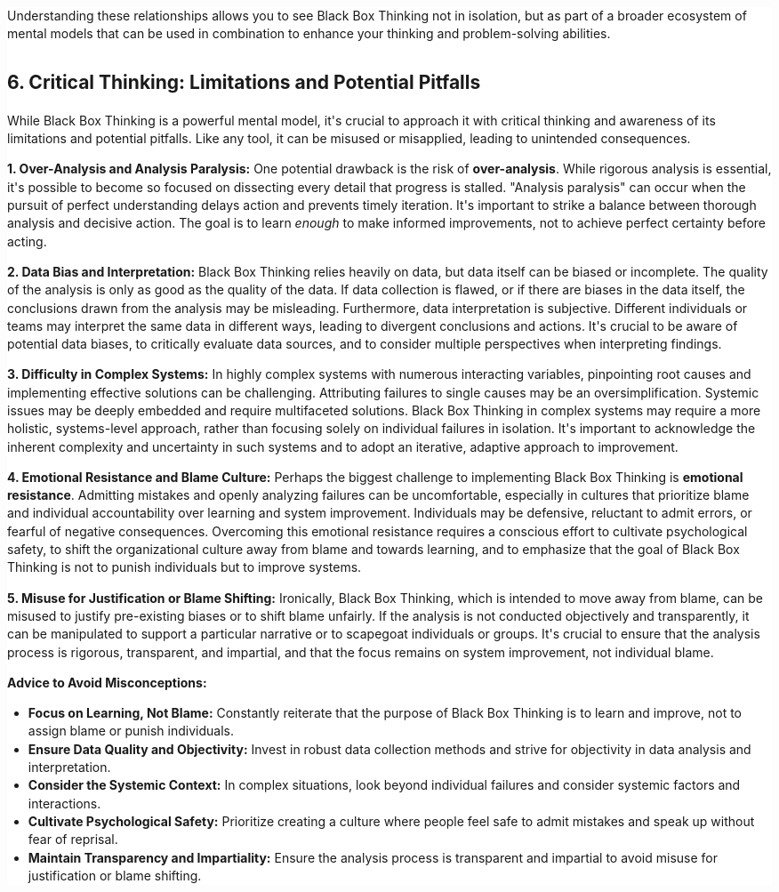 Understanding these relationships allows you to see Black Box Thinking not in isolation, but as part of a broader ecosystem of mental models that can be used in combination to enhance your thinking and problem-solving abilities.

## 6. Critical Thinking: Limitations and Potential Pitfalls

While Black Box Thinking is a powerful mental model, it's crucial to approach it with critical thinking and awareness of its limitations and potential pitfalls.  Like any tool, it can be misused or misapplied, leading to unintended consequences.

**1. Over-Analysis and Analysis Paralysis:**  One potential drawback is the risk of **over-analysis**.  While rigorous analysis is essential, it's possible to become so focused on dissecting every detail that progress is stalled.  "Analysis paralysis" can occur when the pursuit of perfect understanding delays action and prevents timely iteration.  It's important to strike a balance between thorough analysis and decisive action.  The goal is to learn *enough* to make informed improvements, not to achieve perfect certainty before acting.

**2. Data Bias and Interpretation:** Black Box Thinking relies heavily on data, but data itself can be biased or incomplete.  The quality of the analysis is only as good as the quality of the data.  If data collection is flawed, or if there are biases in the data itself, the conclusions drawn from the analysis may be misleading.  Furthermore, data interpretation is subjective.  Different individuals or teams may interpret the same data in different ways, leading to divergent conclusions and actions.  It's crucial to be aware of potential data biases, to critically evaluate data sources, and to consider multiple perspectives when interpreting findings.

**3. Difficulty in Complex Systems:**  In highly complex systems with numerous interacting variables, pinpointing root causes and implementing effective solutions can be challenging.  Attributing failures to single causes may be an oversimplification.  Systemic issues may be deeply embedded and require multifaceted solutions.  Black Box Thinking in complex systems may require a more holistic, systems-level approach, rather than focusing solely on individual failures in isolation.  It's important to acknowledge the inherent complexity and uncertainty in such systems and to adopt an iterative, adaptive approach to improvement.

**4. Emotional Resistance and Blame Culture:**  Perhaps the biggest challenge to implementing Black Box Thinking is **emotional resistance**.  Admitting mistakes and openly analyzing failures can be uncomfortable, especially in cultures that prioritize blame and individual accountability over learning and system improvement.  Individuals may be defensive, reluctant to admit errors, or fearful of negative consequences.  Overcoming this emotional resistance requires a conscious effort to cultivate psychological safety, to shift the organizational culture away from blame and towards learning, and to emphasize that the goal of Black Box Thinking is not to punish individuals but to improve systems.

**5. Misuse for Justification or Blame Shifting:**  Ironically, Black Box Thinking, which is intended to move away from blame, can be misused to justify pre-existing biases or to shift blame unfairly.  If the analysis is not conducted objectively and transparently, it can be manipulated to support a particular narrative or to scapegoat individuals or groups.  It's crucial to ensure that the analysis process is rigorous, transparent, and impartial, and that the focus remains on system improvement, not individual blame.

**Advice to Avoid Misconceptions:**

* **Focus on Learning, Not Blame:**  Constantly reiterate that the purpose of Black Box Thinking is to learn and improve, not to assign blame or punish individuals.
* **Ensure Data Quality and Objectivity:**  Invest in robust data collection methods and strive for objectivity in data analysis and interpretation.
* **Consider the Systemic Context:**  In complex situations, look beyond individual failures and consider systemic factors and interactions.
* **Cultivate Psychological Safety:**  Prioritize creating a culture where people feel safe to admit mistakes and speak up without fear of reprisal.
* **Maintain Transparency and Impartiality:**  Ensure the analysis process is transparent and impartial to avoid misuse for justification or blame shifting.
